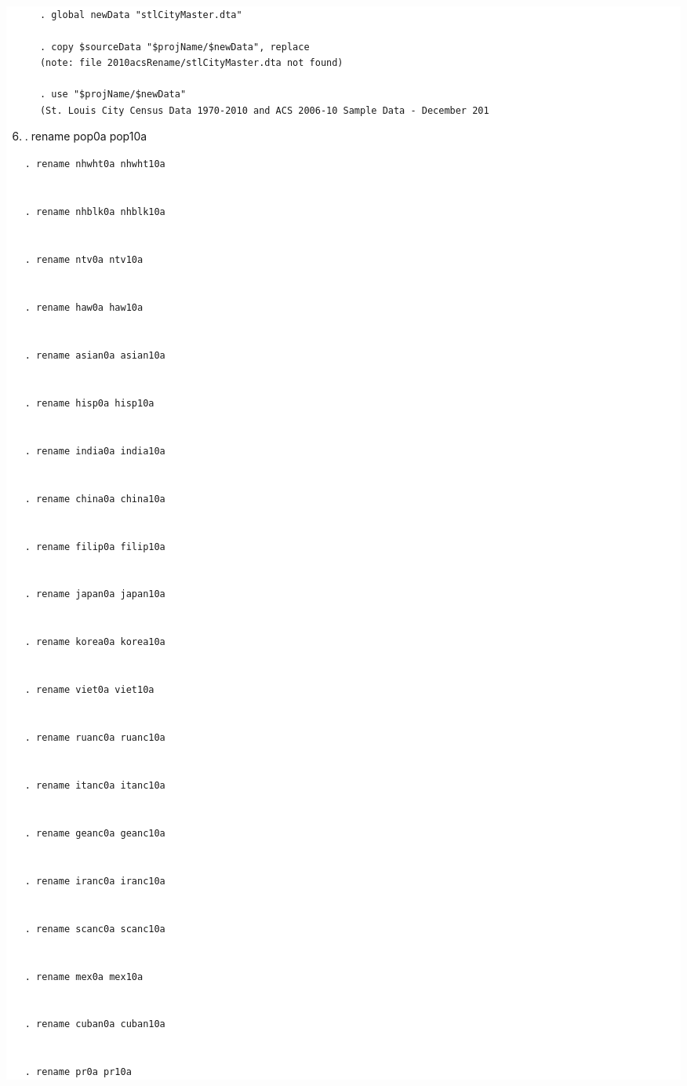           . global newData "stlCityMaster.dta"

          . copy $sourceData "$projName/$newData", replace
          (note: file 2010acsRename/stlCityMaster.dta not found)

          . use "$projName/$newData"
          (St. Louis City Census Data 1970-2010 and ACS 2006-10 Sample Data - December 201

6)    . rename pop0a pop10a


          . rename nhwht0a nhwht10a


          . rename nhblk0a nhblk10a


          . rename ntv0a ntv10a


          . rename haw0a haw10a


          . rename asian0a asian10a


          . rename hisp0a hisp10a


          . rename india0a india10a


          . rename china0a china10a


          . rename filip0a filip10a


          . rename japan0a japan10a


          . rename korea0a korea10a


          . rename viet0a viet10a


          . rename ruanc0a ruanc10a


          . rename itanc0a itanc10a


          . rename geanc0a geanc10a


          . rename iranc0a iranc10a


          . rename scanc0a scanc10a


          . rename mex0a mex10a


          . rename cuban0a cuban10a


          . rename pr0a pr10a

